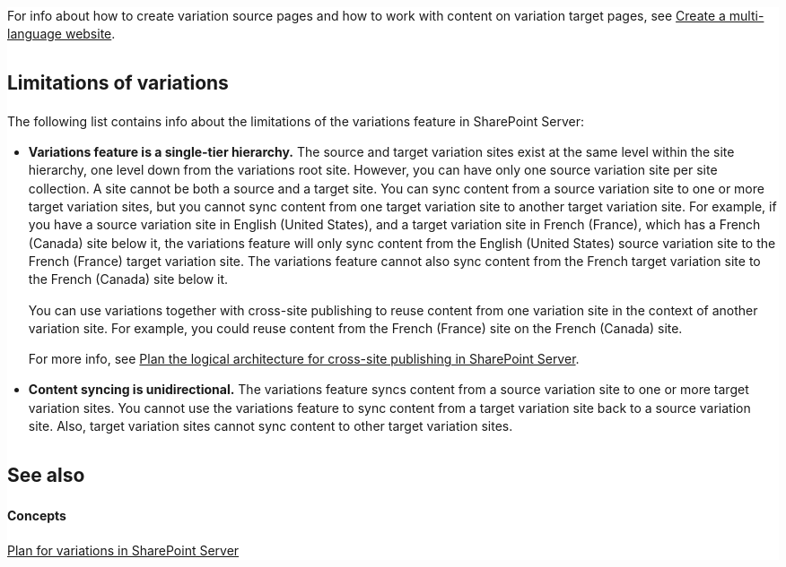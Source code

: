 For info about how to create variation source pages and how to work with content on variation target pages, see [Create a multi-language website](https://go.microsoft.com/fwlink/p/?LinkId=279696).
  
## Limitations of variations
<a name="limitations"> </a>

The following list contains info about the limitations of the variations feature in SharePoint Server:
  
- **Variations feature is a single-tier hierarchy.** The source and target variation sites exist at the same level within the site hierarchy, one level down from the variations root site. However, you can have only one source variation site per site collection. A site cannot be both a source and a target site. You can sync content from a source variation site to one or more target variation sites, but you cannot sync content from one target variation site to another target variation site. For example, if you have a source variation site in English (United States), and a target variation site in French (France), which has a French (Canada) site below it, the variations feature will only sync content from the English (United States) source variation site to the French (France) target variation site. The variations feature cannot also sync content from the French target variation site to the French (Canada) site below it. 
    
    You can use variations together with cross-site publishing to reuse content from one variation site in the context of another variation site. For example, you could reuse content from the French (France) site on the French (Canada) site.
    
    For more info, see [Plan the logical architecture for cross-site publishing in SharePoint Server](plan-the-logical-architecture-for-cross-site-publishing.md).
    
- **Content syncing is unidirectional.** The variations feature syncs content from a source variation site to one or more target variation sites. You cannot use the variations feature to sync content from a target variation site back to a source variation site. Also, target variation sites cannot sync content to other target variation sites. 
    
## See also
<a name="limitations"> </a>

#### Concepts

[Plan for variations in SharePoint Server](plan-for-variations.md)
